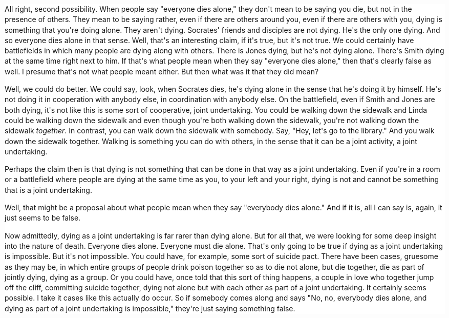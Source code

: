 <p>All right, second possibility. When people say "everyone dies
alone," they don't mean to be saying you die, but not in the presence
of others. They mean to be saying rather, even if there are others
around you, even if there are others with you, dying is something that
you're doing alone. They aren't dying. Socrates' friends and disciples
are not dying. He's the only one dying. And so everyone dies alone in
that sense. Well, that's an interesting claim, if it's true, but it's
not true. We could certainly have battlefields in which many people are
dying along with others. There is Jones dying, but he's not dying
alone. There's Smith dying at the same time right next to him. If
that's what people mean when they say "everyone dies alone," then
that's clearly false as well. I presume that's not what people meant
either. But then what was it that they did mean?</p>

<p>Well, we could do better. We could say, look, when Socrates dies,
he's dying alone in the sense that he's doing it by himself. He's not
doing it in cooperation with anybody else, in coordination with anybody
else. On the battlefield, even if Smith and Jones are both dying, it's
not like this is some sort of cooperative, joint undertaking. You could
be walking down the sidewalk and Linda could be walking down the
sidewalk and even though you're both walking down the sidewalk, you're
not walking down the sidewalk <i>together</i>. In contrast, you can
walk down the sidewalk with somebody. Say, "Hey, let's go to the
library." And you walk down the sidewalk together. Walking is something
you can do with others, in the sense that it can be a joint activity, a
joint undertaking.</p>

<p>Perhaps the claim then is that dying is not something that can be
done in that way as a joint undertaking. Even if you're in a room or a
battlefield where people are dying at the same time as you, to your
left and your right, dying is not and cannot be something that is a
joint undertaking.</p>

<p>Well, that might be a proposal about what people mean when they say
"everybody dies alone." And if it is, all I can say is, again, it just
seems to be false.</p>

<p>Now admittedly, dying as a joint undertaking is far rarer than dying
alone. But for all that, we were looking for some deep insight into the
nature of death. Everyone dies alone. Everyone must die alone. That's
only going to be true if dying as a joint undertaking is impossible.
But it's not impossible. You could have, for example, some sort of
suicide pact. There have been cases, gruesome as they may be, in which
entire groups of people drink poison together so as to die not alone,
but die together, die as part of jointly dying, dying as a group. Or
you could have, once told that this sort of thing happens, a couple in
love who together jump off the cliff, committing suicide together,
dying not alone but with each other as part of a joint undertaking. It
certainly seems possible. I take it cases like this actually do occur.
So if somebody comes along and says "No, no, everybody dies alone, and
dying as part of a joint undertaking is impossible," they're just
saying something false.</p>
